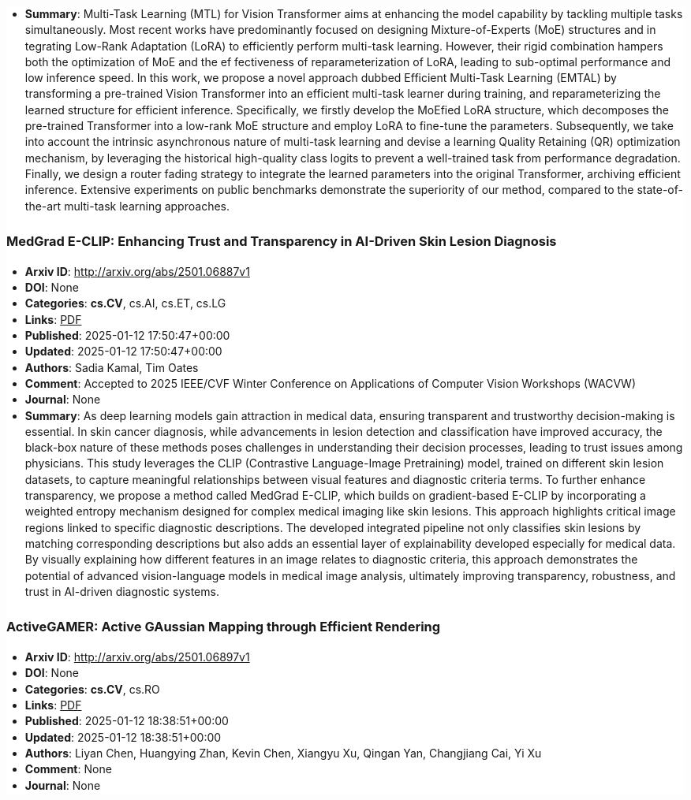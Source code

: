 - **Summary**: Multi-Task Learning (MTL) for Vision Transformer aims at enhancing the model capability by tackling multiple tasks simultaneously. Most recent works have predominantly focused on designing Mixture-of-Experts (MoE) structures and in tegrating Low-Rank Adaptation (LoRA) to efficiently perform multi-task learning. However, their rigid combination hampers both the optimization of MoE and the ef fectiveness of reparameterization of LoRA, leading to sub-optimal performance and low inference speed. In this work, we propose a novel approach dubbed Efficient Multi-Task Learning (EMTAL) by transforming a pre-trained Vision Transformer into an efficient multi-task learner during training, and reparameterizing the learned structure for efficient inference. Specifically, we firstly develop the MoEfied LoRA structure, which decomposes the pre-trained Transformer into a low-rank MoE structure and employ LoRA to fine-tune the parameters. Subsequently, we take into account the intrinsic asynchronous nature of multi-task learning and devise a learning Quality Retaining (QR) optimization mechanism, by leveraging the historical high-quality class logits to prevent a well-trained task from performance degradation. Finally, we design a router fading strategy to integrate the learned parameters into the original Transformer, archiving efficient inference. Extensive experiments on public benchmarks demonstrate the superiority of our method, compared to the state-of-the-art multi-task learning approaches.



### MedGrad E-CLIP: Enhancing Trust and Transparency in AI-Driven Skin Lesion Diagnosis
- **Arxiv ID**: http://arxiv.org/abs/2501.06887v1
- **DOI**: None
- **Categories**: **cs.CV**, cs.AI, cs.ET, cs.LG
- **Links**: [PDF](http://arxiv.org/pdf/2501.06887v1)
- **Published**: 2025-01-12 17:50:47+00:00
- **Updated**: 2025-01-12 17:50:47+00:00
- **Authors**: Sadia Kamal, Tim Oates
- **Comment**: Accepted to 2025 IEEE/CVF Winter Conference on Applications of
  Computer Vision Workshops (WACVW)
- **Journal**: None
- **Summary**: As deep learning models gain attraction in medical data, ensuring transparent and trustworthy decision-making is essential. In skin cancer diagnosis, while advancements in lesion detection and classification have improved accuracy, the black-box nature of these methods poses challenges in understanding their decision processes, leading to trust issues among physicians. This study leverages the CLIP (Contrastive Language-Image Pretraining) model, trained on different skin lesion datasets, to capture meaningful relationships between visual features and diagnostic criteria terms. To further enhance transparency, we propose a method called MedGrad E-CLIP, which builds on gradient-based E-CLIP by incorporating a weighted entropy mechanism designed for complex medical imaging like skin lesions. This approach highlights critical image regions linked to specific diagnostic descriptions. The developed integrated pipeline not only classifies skin lesions by matching corresponding descriptions but also adds an essential layer of explainability developed especially for medical data. By visually explaining how different features in an image relates to diagnostic criteria, this approach demonstrates the potential of advanced vision-language models in medical image analysis, ultimately improving transparency, robustness, and trust in AI-driven diagnostic systems.



### ActiveGAMER: Active GAussian Mapping through Efficient Rendering
- **Arxiv ID**: http://arxiv.org/abs/2501.06897v1
- **DOI**: None
- **Categories**: **cs.CV**, cs.RO
- **Links**: [PDF](http://arxiv.org/pdf/2501.06897v1)
- **Published**: 2025-01-12 18:38:51+00:00
- **Updated**: 2025-01-12 18:38:51+00:00
- **Authors**: Liyan Chen, Huangying Zhan, Kevin Chen, Xiangyu Xu, Qingan Yan, Changjiang Cai, Yi Xu
- **Comment**: None
- **Journal**: None